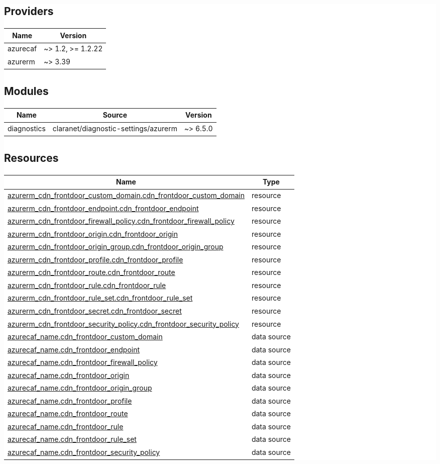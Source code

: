 ## Providers

| Name | Version |
|------|---------|
| azurecaf | ~> 1.2, >= 1.2.22 |
| azurerm | ~> 3.39 |

## Modules

| Name | Source | Version |
|------|--------|---------|
| diagnostics | claranet/diagnostic-settings/azurerm | ~> 6.5.0 |

## Resources

| Name | Type |
|------|------|
| [azurerm_cdn_frontdoor_custom_domain.cdn_frontdoor_custom_domain](https://registry.terraform.io/providers/hashicorp/azurerm/latest/docs/resources/cdn_frontdoor_custom_domain) | resource |
| [azurerm_cdn_frontdoor_endpoint.cdn_frontdoor_endpoint](https://registry.terraform.io/providers/hashicorp/azurerm/latest/docs/resources/cdn_frontdoor_endpoint) | resource |
| [azurerm_cdn_frontdoor_firewall_policy.cdn_frontdoor_firewall_policy](https://registry.terraform.io/providers/hashicorp/azurerm/latest/docs/resources/cdn_frontdoor_firewall_policy) | resource |
| [azurerm_cdn_frontdoor_origin.cdn_frontdoor_origin](https://registry.terraform.io/providers/hashicorp/azurerm/latest/docs/resources/cdn_frontdoor_origin) | resource |
| [azurerm_cdn_frontdoor_origin_group.cdn_frontdoor_origin_group](https://registry.terraform.io/providers/hashicorp/azurerm/latest/docs/resources/cdn_frontdoor_origin_group) | resource |
| [azurerm_cdn_frontdoor_profile.cdn_frontdoor_profile](https://registry.terraform.io/providers/hashicorp/azurerm/latest/docs/resources/cdn_frontdoor_profile) | resource |
| [azurerm_cdn_frontdoor_route.cdn_frontdoor_route](https://registry.terraform.io/providers/hashicorp/azurerm/latest/docs/resources/cdn_frontdoor_route) | resource |
| [azurerm_cdn_frontdoor_rule.cdn_frontdoor_rule](https://registry.terraform.io/providers/hashicorp/azurerm/latest/docs/resources/cdn_frontdoor_rule) | resource |
| [azurerm_cdn_frontdoor_rule_set.cdn_frontdoor_rule_set](https://registry.terraform.io/providers/hashicorp/azurerm/latest/docs/resources/cdn_frontdoor_rule_set) | resource |
| [azurerm_cdn_frontdoor_secret.cdn_frontdoor_secret](https://registry.terraform.io/providers/hashicorp/azurerm/latest/docs/resources/cdn_frontdoor_secret) | resource |
| [azurerm_cdn_frontdoor_security_policy.cdn_frontdoor_security_policy](https://registry.terraform.io/providers/hashicorp/azurerm/latest/docs/resources/cdn_frontdoor_security_policy) | resource |
| [azurecaf_name.cdn_frontdoor_custom_domain](https://registry.terraform.io/providers/aztfmod/azurecaf/latest/docs/data-sources/name) | data source |
| [azurecaf_name.cdn_frontdoor_endpoint](https://registry.terraform.io/providers/aztfmod/azurecaf/latest/docs/data-sources/name) | data source |
| [azurecaf_name.cdn_frontdoor_firewall_policy](https://registry.terraform.io/providers/aztfmod/azurecaf/latest/docs/data-sources/name) | data source |
| [azurecaf_name.cdn_frontdoor_origin](https://registry.terraform.io/providers/aztfmod/azurecaf/latest/docs/data-sources/name) | data source |
| [azurecaf_name.cdn_frontdoor_origin_group](https://registry.terraform.io/providers/aztfmod/azurecaf/latest/docs/data-sources/name) | data source |
| [azurecaf_name.cdn_frontdoor_profile](https://registry.terraform.io/providers/aztfmod/azurecaf/latest/docs/data-sources/name) | data source |
| [azurecaf_name.cdn_frontdoor_route](https://registry.terraform.io/providers/aztfmod/azurecaf/latest/docs/data-sources/name) | data source |
| [azurecaf_name.cdn_frontdoor_rule](https://registry.terraform.io/providers/aztfmod/azurecaf/latest/docs/data-sources/name) | data source |
| [azurecaf_name.cdn_frontdoor_rule_set](https://registry.terraform.io/providers/aztfmod/azurecaf/latest/docs/data-sources/name) | data source |
| [azurecaf_name.cdn_frontdoor_security_policy](https://registry.terraform.io/providers/aztfmod/azurecaf/latest/docs/data-sources/name) | data source |
